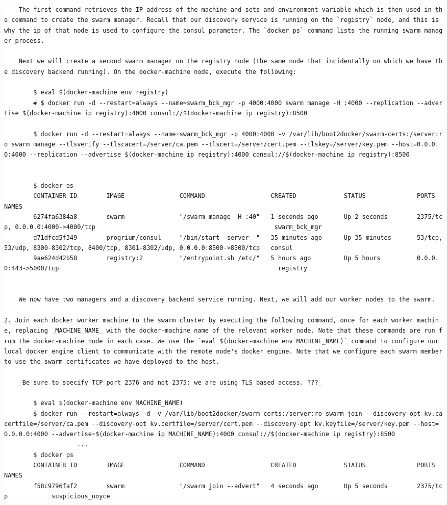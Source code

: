 ````
    The first command retrieves the IP address of the machine and sets and environment variable which is then used in the command to create the swarm manager. Recall that our discovery service is running on the `registry` node, and this is why the ip of that node is used to configure the consul parameter. The `docker ps` command lists the running swarm manager process. 

    Next we will create a second swarm manager on the registry node (the same node that incidentally on which we have the discovery backend running). On the docker-machine node, execute the following:

        $ eval $(docker-machine env registry)
        # $ docker run -d --restart=always --name=swarm_bck_mgr -p 4000:4000 swarm manage -H :4000 --replication --advertise $(docker-machine ip registry):4000 consul://$(docker-machine ip registry):8500

        $ docker run -d --restart=always --name=swarm_bck_mgr -p 4000:4000 -v /var/lib/boot2docker/swarm-certs:/server:ro swarm manage --tlsverify --tlscacert=/server/ca.pem --tlscert=/server/cert.pem --tlskey=/server/key.pem --host=0.0.0.0:4000 --replication --advertise $(docker-machine ip registry):4000 consul://$(docker-machine ip registry):8500


        $ docker ps
        CONTAINER ID        IMAGE               COMMAND                  CREATED             STATUS              PORTS                                                                            NAMES
        6274fa6384a8        swarm               "/swarm manage -H :40"   1 seconds ago       Up 2 seconds        2375/tcp, 0.0.0.0:4000->4000/tcp                                                 swarm_bck_mgr
        d71dfcd5f349        progrium/consul     "/bin/start -server -"   35 minutes ago      Up 35 minutes       53/tcp, 53/udp, 8300-8302/tcp, 8400/tcp, 8301-8302/udp, 0.0.0.0:8500->8500/tcp   consul
        9ae624d42b58        registry:2          "/entrypoint.sh /etc/"   5 hours ago         Up 5 hours          0.0.0.0:443->5000/tcp                                                            registry


    We now have two managers and a discovery backend service running. Next, we will add our worker nodes to the swarm.

2. Join each docker worker machine to the swarm cluster by executing the following command, once for each worker machine, replacing _MACHINE_NAME_ with the docker-machine name of the relevant worker node. Note that these commands are run from the docker-machine node in each case. We use the `eval $(docker-machine env MACHINE_NAME)` command to configure our local docker engine client to communicate with the remote node's docker engine. Note that we configure each swarm member to use the swarm certificates we have deployed to the host. 

    _Be sure to specify TCP port 2376 and not 2375: we are using TLS based access. ???_

        $ eval $(docker-machine env MACHINE_NAME)
        $ docker run --restart=always -d -v /var/lib/boot2docker/swarm-certs:/server:ro swarm join --discovery-opt kv.cacertfile=/server/ca.pem --discovery-opt kv.certfile=/server/cert.pem --discovery-opt kv.keyfile=/server/key.pem --host=0.0.0.0:4000 --advertise=$(docker-machine ip MACHINE_NAME):4000 consul://$(docker-machine ip registry):8500
                    ...
        $ docker ps
        CONTAINER ID        IMAGE               COMMAND                  CREATED             STATUS              PORTS               NAMES
        f58c9796faf2        swarm               "/swarm join --advert"   4 seconds ago       Up 5 seconds        2375/tcp            suspicious_noyce

````